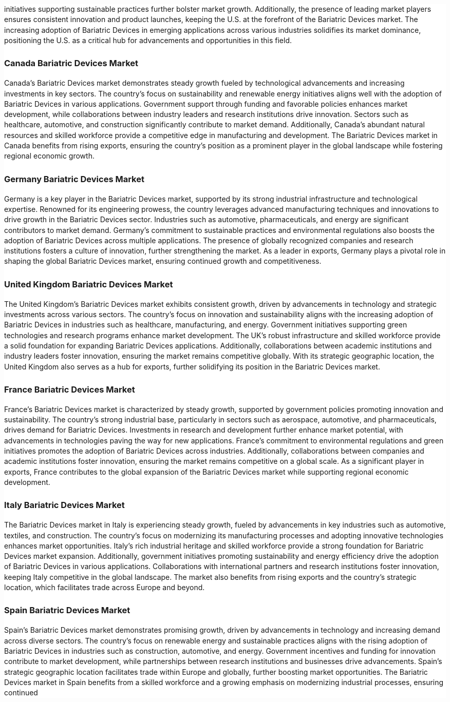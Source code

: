 initiatives supporting sustainable practices further bolster market growth. Additionally, the presence of leading market players ensures consistent innovation and product launches, keeping the U.S. at the forefront of the Bariatric Devices market. The increasing adoption of Bariatric Devices in emerging applications across various industries solidifies its market dominance, positioning the U.S. as a critical hub for advancements and opportunities in this field.</p><h3>Canada Bariatric Devices Market</h3><p>Canada&rsquo;s Bariatric Devices market demonstrates steady growth fueled by technological advancements and increasing investments in key sectors. The country&rsquo;s focus on sustainability and renewable energy initiatives aligns well with the adoption of Bariatric Devices in various applications. Government support through funding and favorable policies enhances market development, while collaborations between industry leaders and research institutions drive innovation. Sectors such as healthcare, automotive, and construction significantly contribute to market demand. Additionally, Canada&rsquo;s abundant natural resources and skilled workforce provide a competitive edge in manufacturing and development. The Bariatric Devices market in Canada benefits from rising exports, ensuring the country&rsquo;s position as a prominent player in the global landscape while fostering regional economic growth.</p><h3>Germany Bariatric Devices Market</h3><p>Germany is a key player in the Bariatric Devices market, supported by its strong industrial infrastructure and technological expertise. Renowned for its engineering prowess, the country leverages advanced manufacturing techniques and innovations to drive growth in the Bariatric Devices sector. Industries such as automotive, pharmaceuticals, and energy are significant contributors to market demand. Germany&rsquo;s commitment to sustainable practices and environmental regulations also boosts the adoption of Bariatric Devices across multiple applications. The presence of globally recognized companies and research institutions fosters a culture of innovation, further strengthening the market. As a leader in exports, Germany plays a pivotal role in shaping the global Bariatric Devices market, ensuring continued growth and competitiveness.</p><h3>United Kingdom Bariatric Devices Market</h3><p>The United Kingdom&rsquo;s Bariatric Devices market exhibits consistent growth, driven by advancements in technology and strategic investments across various sectors. The country&rsquo;s focus on innovation and sustainability aligns with the increasing adoption of Bariatric Devices in industries such as healthcare, manufacturing, and energy. Government initiatives supporting green technologies and research programs enhance market development. The UK&rsquo;s robust infrastructure and skilled workforce provide a solid foundation for expanding Bariatric Devices applications. Additionally, collaborations between academic institutions and industry leaders foster innovation, ensuring the market remains competitive globally. With its strategic geographic location, the United Kingdom also serves as a hub for exports, further solidifying its position in the Bariatric Devices market.</p><h3>France Bariatric Devices Market</h3><p>France&rsquo;s Bariatric Devices market is characterized by steady growth, supported by government policies promoting innovation and sustainability. The country&rsquo;s strong industrial base, particularly in sectors such as aerospace, automotive, and pharmaceuticals, drives demand for Bariatric Devices. Investments in research and development further enhance market potential, with advancements in technologies paving the way for new applications. France&rsquo;s commitment to environmental regulations and green initiatives promotes the adoption of Bariatric Devices across industries. Additionally, collaborations between companies and academic institutions foster innovation, ensuring the market remains competitive on a global scale. As a significant player in exports, France contributes to the global expansion of the Bariatric Devices market while supporting regional economic development.</p><h3>Italy Bariatric Devices Market</h3><p>The Bariatric Devices market in Italy is experiencing steady growth, fueled by advancements in key industries such as automotive, textiles, and construction. The country&rsquo;s focus on modernizing its manufacturing processes and adopting innovative technologies enhances market opportunities. Italy&rsquo;s rich industrial heritage and skilled workforce provide a strong foundation for Bariatric Devices market expansion. Additionally, government initiatives promoting sustainability and energy efficiency drive the adoption of Bariatric Devices in various applications. Collaborations with international partners and research institutions foster innovation, keeping Italy competitive in the global landscape. The market also benefits from rising exports and the country&rsquo;s strategic location, which facilitates trade across Europe and beyond.</p><h3>Spain Bariatric Devices Market</h3><p>Spain&rsquo;s Bariatric Devices market demonstrates promising growth, driven by advancements in technology and increasing demand across diverse sectors. The country&rsquo;s focus on renewable energy and sustainable practices aligns with the rising adoption of Bariatric Devices in industries such as construction, automotive, and energy. Government incentives and funding for innovation contribute to market development, while partnerships between research institutions and businesses drive advancements. Spain&rsquo;s strategic geographic location facilitates trade within Europe and globally, further boosting market opportunities. The Bariatric Devices market in Spain benefits from a skilled workforce and a growing emphasis on modernizing industrial processes, ensuring continued